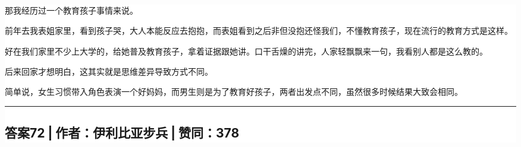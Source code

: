 那我经历过一个教育孩子事情来说。

前年去我表姐家里，看到孩子哭，大人本能反应去抱抱，而表姐看到之后非但没抱还怪我们，不懂教育孩子，现在流行的教育方式是这样。

好在我们家里不少上大学的，给她普及教育孩子，拿着证据跟她讲。口干舌燥的讲完，人家轻飘飘来一句，我看别人都是这么教的。

后来回家才想明白，这其实就是思维差异导致方式不同。

简单说，女生习惯带入角色表演一个好妈妈，而男生则是为了教育好孩子，两者出发点不同，虽然很多时候结果大致会相同。

---

## 答案72 | 作者：伊利比亚步兵 | 赞同：378

